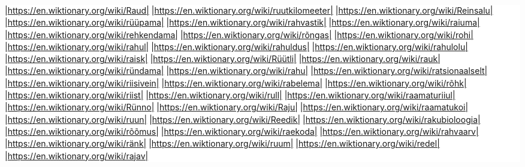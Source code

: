 |https://en.wiktionary.org/wiki/Raud|
|https://en.wiktionary.org/wiki/ruutkilomeeter|
|https://en.wiktionary.org/wiki/Reinsalu|
|https://en.wiktionary.org/wiki/rüüpama|
|https://en.wiktionary.org/wiki/rahvastik|
|https://en.wiktionary.org/wiki/raiuma|
|https://en.wiktionary.org/wiki/rehkendama|
|https://en.wiktionary.org/wiki/rõngas|
|https://en.wiktionary.org/wiki/rohi|
|https://en.wiktionary.org/wiki/rahul|
|https://en.wiktionary.org/wiki/rahuldus|
|https://en.wiktionary.org/wiki/rahulolu|
|https://en.wiktionary.org/wiki/raisk|
|https://en.wiktionary.org/wiki/Rüütli|
|https://en.wiktionary.org/wiki/rauk|
|https://en.wiktionary.org/wiki/ründama|
|https://en.wiktionary.org/wiki/rahu|
|https://en.wiktionary.org/wiki/ratsionaalselt|
|https://en.wiktionary.org/wiki/riisivein|
|https://en.wiktionary.org/wiki/rabelema|
|https://en.wiktionary.org/wiki/rõhk|
|https://en.wiktionary.org/wiki/riist|
|https://en.wiktionary.org/wiki/rull|
|https://en.wiktionary.org/wiki/raamaturiiul|
|https://en.wiktionary.org/wiki/Rünno|
|https://en.wiktionary.org/wiki/Raju|
|https://en.wiktionary.org/wiki/raamatukoi|
|https://en.wiktionary.org/wiki/ruun|
|https://en.wiktionary.org/wiki/Reedik|
|https://en.wiktionary.org/wiki/rakubioloogia|
|https://en.wiktionary.org/wiki/rõõmus|
|https://en.wiktionary.org/wiki/raekoda|
|https://en.wiktionary.org/wiki/rahvaarv|
|https://en.wiktionary.org/wiki/ränk|
|https://en.wiktionary.org/wiki/ruum|
|https://en.wiktionary.org/wiki/redel|
|https://en.wiktionary.org/wiki/rajav|
